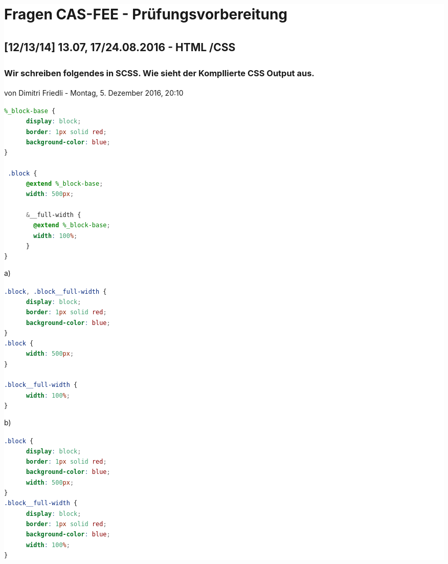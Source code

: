 # Fragen CAS-FEE - Prüfungsvorbereitung

## [12/13/14] 13.07, 17/24.08.2016 - HTML /CSS

### Wir schreiben folgendes in SCSS. Wie sieht der Kompllierte CSS Output aus.
von Dimitri Friedli - Montag, 5. Dezember 2016, 20:10

```scss
%_block-base {
      display: block;
      border: 1px solid red;
      background-color: blue;
}

 .block {
      @extend %_block-base;
      width: 500px;

      &__full-width {
        @extend %_block-base;
        width: 100%;
      }
}
```

a)
```css
.block, .block__full-width {
      display: block;
      border: 1px solid red;
      background-color: blue;
}
.block {
      width: 500px;
}

.block__full-width {
      width: 100%;
}
```

b)
```css
.block {
      display: block;
      border: 1px solid red;
      background-color: blue;
      width: 500px;
}
.block__full-width {
      display: block;
      border: 1px solid red;
      background-color: blue;
      width: 100%;
}
```
